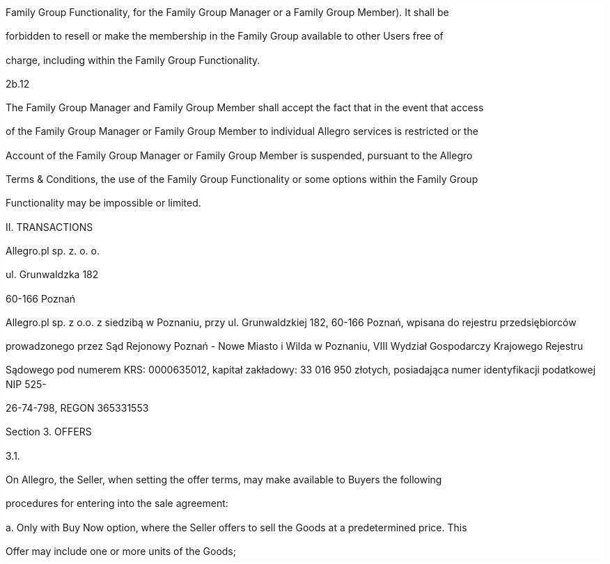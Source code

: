 Family Group Functionality, for the Family Group Manager or a Family Group Member). It shall be

forbidden to resell or make the membership in the Family Group available to other Users free of

charge, including within the Family Group Functionality.



2b.12



The Family Group Manager and Family Group Member shall accept the fact that in the event that access

of the Family Group Manager or Family Group Member to individual Allegro services is restricted or the

Account of the Family Group Manager or Family Group Member is suspended, pursuant to the Allegro

Terms \& Conditions, the use of the Family Group Functionality or some options within the Family Group

Functionality may be impossible or limited.

II. TRANSACTIONS

Allegro.pl sp. z. o. o.

ul. Grunwaldzka 182

60-166 Poznań



Allegro.pl sp. z o.o. z siedzibą w Poznaniu, przy ul. Grunwaldzkiej 182, 60-166 Poznań, wpisana do rejestru przedsiębiorców

prowadzonego przez Sąd Rejonowy Poznań - Nowe Miasto i Wilda w Poznaniu, VIII Wydział Gospodarczy Krajowego Rejestru

Sądowego pod numerem KRS: 0000635012, kapitał zakładowy: 33 016 950 złotych, posiadająca numer identyfikacji podatkowej NIP 525-

26-74-798, REGON 365331553



Section 3. OFFERS



3.1.



On Allegro, the Seller, when setting the offer terms, may make available to Buyers the following

procedures for entering into the sale agreement:



a. Only with Buy Now option, where the Seller offers to sell the Goods at a predetermined price. This

Offer may include one or more units of the Goods;

